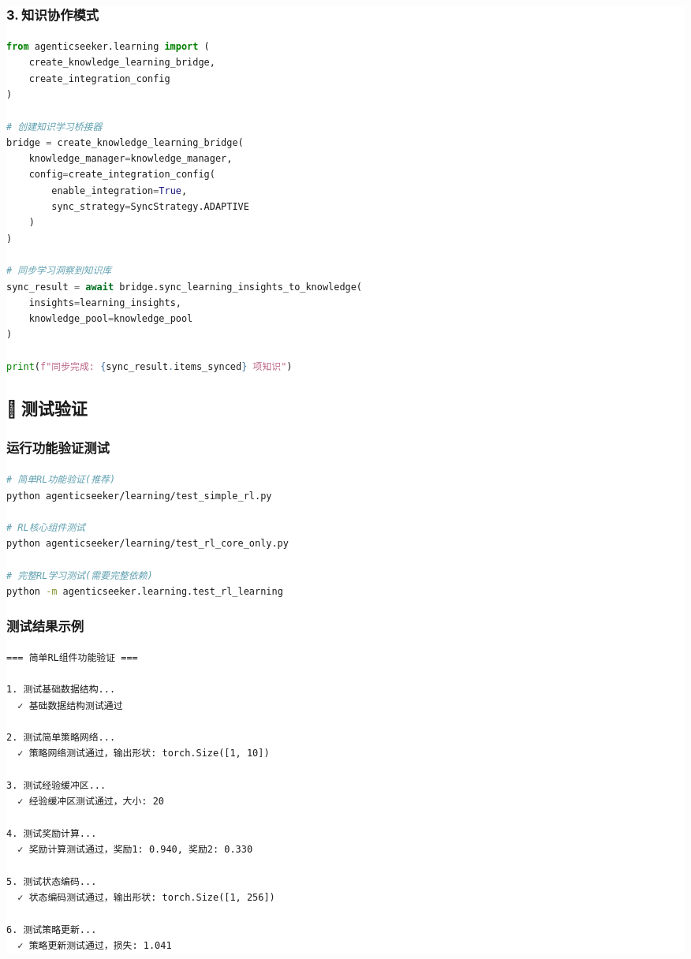 ### 3. 知识协作模式

```python
from agenticseeker.learning import (
    create_knowledge_learning_bridge,
    create_integration_config
)

# 创建知识学习桥接器
bridge = create_knowledge_learning_bridge(
    knowledge_manager=knowledge_manager,
    config=create_integration_config(
        enable_integration=True,
        sync_strategy=SyncStrategy.ADAPTIVE
    )
)

# 同步学习洞察到知识库
sync_result = await bridge.sync_learning_insights_to_knowledge(
    insights=learning_insights,
    knowledge_pool=knowledge_pool
)

print(f"同步完成: {sync_result.items_synced} 项知识")
```

## 🧪 测试验证

### 运行功能验证测试

```bash
# 简单RL功能验证(推荐)
python agenticseeker/learning/test_simple_rl.py

# RL核心组件测试
python agenticseeker/learning/test_rl_core_only.py

# 完整RL学习测试(需要完整依赖)
python -m agenticseeker.learning.test_rl_learning
```

### 测试结果示例

```
=== 简单RL组件功能验证 ===

1. 测试基础数据结构...
  ✓ 基础数据结构测试通过

2. 测试简单策略网络...
  ✓ 策略网络测试通过，输出形状: torch.Size([1, 10])

3. 测试经验缓冲区...
  ✓ 经验缓冲区测试通过，大小: 20

4. 测试奖励计算...
  ✓ 奖励计算测试通过，奖励1: 0.940, 奖励2: 0.330

5. 测试状态编码...
  ✓ 状态编码测试通过，输出形状: torch.Size([1, 256])

6. 测试策略更新...
  ✓ 策略更新测试通过，损失: 1.041

```
